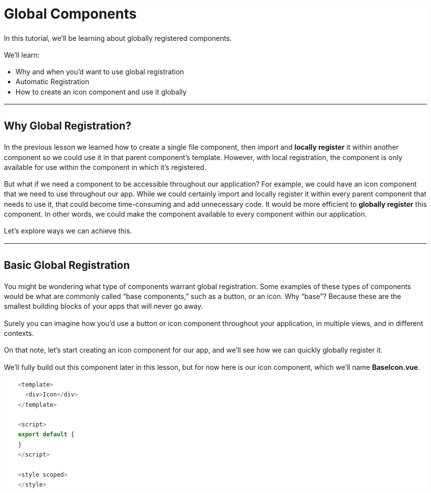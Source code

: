 # Global Components

In this tutorial, we’ll be learning about globally registered components.

We’ll learn:

- Why and when you’d want to use global registration
- Automatic Registration
- How to create an icon component and use it globally


----------
## Why Global Registration?

In the previous lesson we learned how to create a single file component, then import and **locally register** it within another component so we could use it in that parent component’s template. However, with local registration, the component is only available for use within the component in which it’s registered. 

But what if we need a component to be accessible throughout our application? For example, we could have an icon component that we need to use throughout our app. While we could certainly import and locally register it within every parent component that needs to use it, that could become time-consuming and add unnecessary code. It would be more efficient to **globally register** this component. In other words, we could make the component available to every component within our application.

Let’s explore ways we can achieve this.


----------
## Basic Global Registration

You might be wondering what type of components warrant global registration. Some examples of these types of components would be what are commonly called “base components,” such as a button, or an icon. Why “base”? Because these are the smallest building blocks of your apps that will never go away. 

Surely you can imagine how you’d use a button or icon component throughout your application, in multiple views, and in different contexts. 

On that note, let’s start creating an icon component for our app, and we’ll see how we can quickly globally register it.

We’ll fully build out this component later in this lesson, but for now here is our icon component, which we’ll name **BaseIcon.vue**. 

```javascript
    <template>
      <div>Icon</div>
    </template>
    
    <script>
    export default {
    }
    </script>
    
    <style scoped>
    </style>
```
